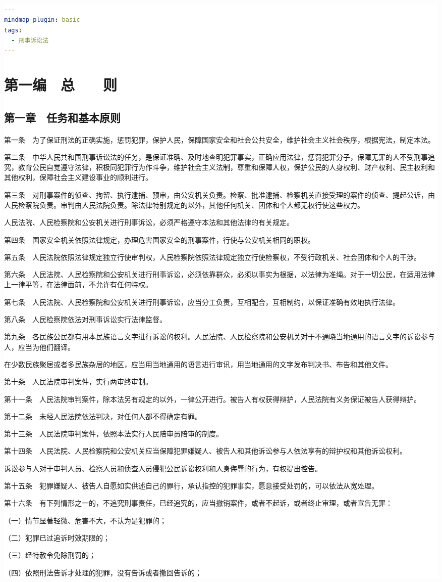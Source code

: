 ```yaml
---
mindmap-plugin: basic
tags:
  - 刑事诉讼法
---
```

# 第一编　总　　则

## 第一章　任务和基本原则

第一条　为了保证刑法的正确实施，惩罚犯罪，保护人民，保障国家安全和社会公共安全，维护社会主义社会秩序，根据宪法，制定本法。

第二条　中华人民共和国刑事诉讼法的任务，是保证准确、及时地查明犯罪事实，正确应用法律，惩罚犯罪分子，保障无罪的人不受刑事追究，教育公民自觉遵守法律，积极同犯罪行为作斗争，维护社会主义法制，尊重和保障人权，保护公民的人身权利、财产权利、民主权利和其他权利，保障社会主义建设事业的顺利进行。

第三条　对刑事案件的侦查、拘留、执行逮捕、预审，由公安机关负责。检察、批准逮捕、检察机关直接受理的案件的侦查、提起公诉，由人民检察院负责。审判由人民法院负责。除法律特别规定的以外，其他任何机关、团体和个人都无权行使这些权力。

人民法院、人民检察院和公安机关进行刑事诉讼，必须严格遵守本法和其他法律的有关规定。

第四条　国家安全机关依照法律规定，办理危害国家安全的刑事案件，行使与公安机关相同的职权。

第五条　人民法院依照法律规定独立行使审判权，人民检察院依照法律规定独立行使检察权，不受行政机关、社会团体和个人的干涉。

第六条　人民法院、人民检察院和公安机关进行刑事诉讼，必须依靠群众，必须以事实为根据，以法律为准绳。对于一切公民，在适用法律上一律平等，在法律面前，不允许有任何特权。

第七条　人民法院、人民检察院和公安机关进行刑事诉讼，应当分工负责，互相配合，互相制约，以保证准确有效地执行法律。

第八条　人民检察院依法对刑事诉讼实行法律监督。

第九条　各民族公民都有用本民族语言文字进行诉讼的权利。人民法院、人民检察院和公安机关对于不通晓当地通用的语言文字的诉讼参与人，应当为他们翻译。

在少数民族聚居或者多民族杂居的地区，应当用当地通用的语言进行审讯，用当地通用的文字发布判决书、布告和其他文件。

第十条　人民法院审判案件，实行两审终审制。

第十一条　人民法院审判案件，除本法另有规定的以外，一律公开进行。被告人有权获得辩护，人民法院有义务保证被告人获得辩护。

第十二条　未经人民法院依法判决，对任何人都不得确定有罪。

第十三条　人民法院审判案件，依照本法实行人民陪审员陪审的制度。

第十四条　人民法院、人民检察院和公安机关应当保障犯罪嫌疑人、被告人和其他诉讼参与人依法享有的辩护权和其他诉讼权利。

诉讼参与人对于审判人员、检察人员和侦查人员侵犯公民诉讼权利和人身侮辱的行为，有权提出控告。

第十五条　犯罪嫌疑人、被告人自愿如实供述自己的罪行，承认指控的犯罪事实，愿意接受处罚的，可以依法从宽处理。

第十六条　有下列情形之一的，不追究刑事责任，已经追究的，应当撤销案件，或者不起诉，或者终止审理，或者宣告无罪：

（一）情节显著轻微、危害不大，不认为是犯罪的；

（二）犯罪已过追诉时效期限的；

（三）经特赦令免除刑罚的；

（四）依照刑法告诉才处理的犯罪，没有告诉或者撤回告诉的；

